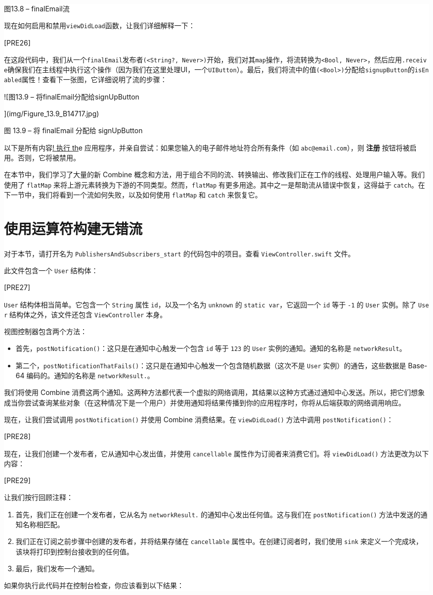 图13.8 – finalEmail流

现在如何启用和禁用`viewDidLoad`函数，让我们详细解释一下：

[PRE26]

在这段代码中，我们从一个`finalEmail`发布者`(<String?, Never>)`开始，我们对其`map`操作，将流转换为`<Bool, Never>`，然后应用`.receive`确保我们在主线程中执行这个操作（因为我们在这里处理UI，一个`UIButton`）。最后，我们将流中的值`(<Bool>)`分配给`signupButton`的`isEnabled`属性！查看下一张图，它详细说明了流的步骤：

![图13.9 – 将finalEmail分配给signUpButton

](img/Figure_13.9_B14717.jpg)

图 13.9 – 将 finalEmail 分配给 signUpButton

以下是所有内容[! 执行 th](mailto:abc@email.com)e 应用程序，并亲自尝试：如果您输入的电子邮件地址符合所有条件（如 `abc@email.com`），则 **注册** 按钮将被启用。否则，它将被禁用。

在本节中，我们学习了大量的新 Combine 概念和方法，用于组合不同的流、转换输出、修改我们正在工作的线程、处理用户输入等。我们使用了 `flatMap` 来将上游元素转换为下游的不同类型。然而，`flatMap` 有更多用途。其中之一是帮助流从错误中恢复，这得益于 `catch`。在下一节中，我们将看到一个流如何失败，以及如何使用 `flatMap` 和 `catch` 来恢复它。

# 使用运算符构建无错流

对于本节，请打开名为 `PublishersAndSubscribers_start` 的代码包中的项目。查看 `ViewController.swift` 文件。

此文件包含一个 `User` 结构体：

[PRE27]

`User` 结构体相当简单。它包含一个 `String` 属性 `id`，以及一个名为 `unknown` 的 `static var`，它返回一个 `id` 等于 `-1` 的 `User` 实例。除了 `User` 结构体之外，该文件还包含 `ViewController` 本身。

视图控制器包含两个方法：

+   首先，`postNotification()`：这只是在通知中心触发一个包含 `id` 等于 `123` 的 `User` 实例的通知。通知的名称是 `networkResult`。

+   第二个，`postNotificationThatFails()`：这只是在通知中心触发一个包含随机数据（这次不是 `User` 实例）的通告，这些数据是 Base-64 编码的。通知的名称是 `networkResult.`。

我们将使用 Combine 消费这两个通知。这两种方法都代表一个虚拟的网络调用，其结果以这种方式通过通知中心发送。所以，把它们想象成当你尝试查询某些对象（在这种情况下是一个用户）并使用通知将结果传播到你的应用程序时，你将从后端获取的网络调用响应。

现在，让我们尝试调用 `postNotification()` 并使用 Combine 消费结果。在 `viewDidLoad()` 方法中调用 `postNotification()`：

[PRE28]

现在，让我们创建一个发布者，它从通知中心发出值，并使用 `cancellable` 属性作为订阅者来消费它们。将 `viewDidLoad()` 方法更改为以下内容：

[PRE29]

让我们按行回顾注释：

1.  首先，我们正在创建一个发布者，它从名为 `networkResult.` 的通知中心发出任何值。这与我们在 `postNotification()` 方法中发送的通知名称相匹配。

1.  我们正在订阅之前步骤中创建的发布者，并将结果存储在 `cancellable` 属性中。在创建订阅者时，我们使用 `sink` 来定义一个完成块，该块将打印到控制台接收到的任何值。

1.  最后，我们发布一个通知。

如果你执行此代码并在控制台检查，你应该看到以下结果：
